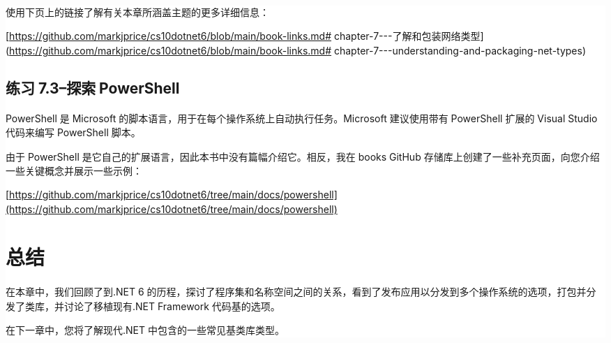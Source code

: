 使用下页上的链接了解有关本章所涵盖主题的更多详细信息：

[https://github.com/markjprice/cs10dotnet6/blob/main/book-links.md# chapter-7---了解和包装网络类型](https://github.com/markjprice/cs10dotnet6/blob/main/book-links.md# chapter-7---understanding-and-packaging-net-types)

## 练习 7.3–探索 PowerShell

PowerShell 是 Microsoft 的脚本语言，用于在每个操作系统上自动执行任务。Microsoft 建议使用带有 PowerShell 扩展的 Visual Studio 代码来编写 PowerShell 脚本。

由于 PowerShell 是它自己的扩展语言，因此本书中没有篇幅介绍它。相反，我在 books GitHub 存储库上创建了一些补充页面，向您介绍一些关键概念并展示一些示例：

[https://github.com/markjprice/cs10dotnet6/tree/main/docs/powershell](https://github.com/markjprice/cs10dotnet6/tree/main/docs/powershell)

# 总结

在本章中，我们回顾了到.NET 6 的历程，探讨了程序集和名称空间之间的关系，看到了发布应用以分发到多个操作系统的选项，打包并分发了类库，并讨论了移植现有.NET Framework 代码基的选项。

在下一章中，您将了解现代.NET 中包含的一些常见基类库类型。